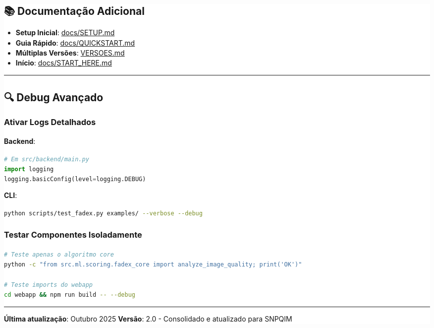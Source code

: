 
## 📚 Documentação Adicional

- **Setup Inicial**: [docs/SETUP.md](docs/SETUP.md)
- **Guia Rápido**: [docs/QUICKSTART.md](docs/QUICKSTART.md)
- **Múltiplas Versões**: [VERSOES.md](VERSOES.md)
- **Início**: [docs/START_HERE.md](docs/START_HERE.md)

---

## 🔍 Debug Avançado

### Ativar Logs Detalhados

**Backend**:
```python
# Em src/backend/main.py
import logging
logging.basicConfig(level=logging.DEBUG)
```

**CLI**:
```bash
python scripts/test_fadex.py examples/ --verbose --debug
```

### Testar Componentes Isoladamente

```bash
# Teste apenas o algoritmo core
python -c "from src.ml.scoring.fadex_core import analyze_image_quality; print('OK')"

# Teste imports do webapp
cd webapp && npm run build -- --debug
```

---

**Última atualização**: Outubro 2025
**Versão**: 2.0 - Consolidado e atualizado para SNPQIM
